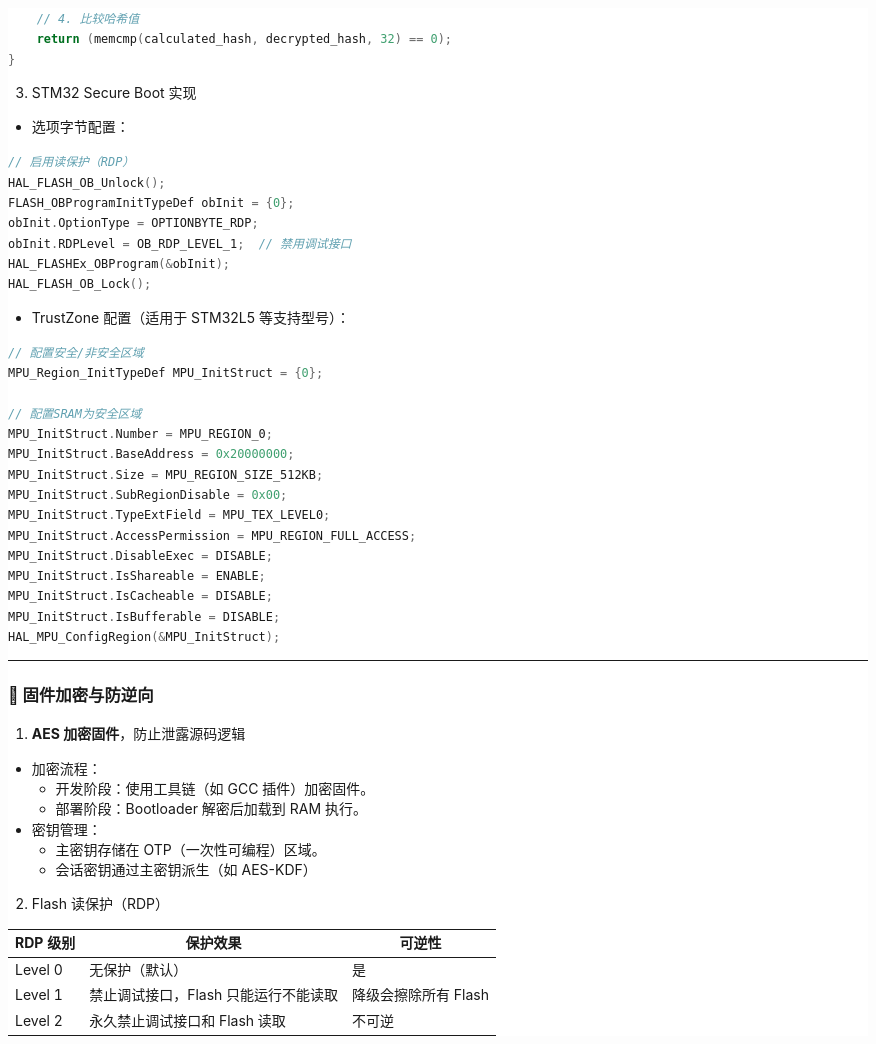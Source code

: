 ```c
    // 4. 比较哈希值
    return (memcmp(calculated_hash, decrypted_hash, 32) == 0);
}
```
3. STM32 Secure Boot 实现
- 选项字节配置：
```c
// 启用读保护（RDP）
HAL_FLASH_OB_Unlock();
FLASH_OBProgramInitTypeDef obInit = {0};
obInit.OptionType = OPTIONBYTE_RDP;
obInit.RDPLevel = OB_RDP_LEVEL_1;  // 禁用调试接口
HAL_FLASHEx_OBProgram(&obInit);
HAL_FLASH_OB_Lock();
```
- TrustZone 配置（适用于 STM32L5 等支持型号）：
```c
// 配置安全/非安全区域
MPU_Region_InitTypeDef MPU_InitStruct = {0};

// 配置SRAM为安全区域
MPU_InitStruct.Number = MPU_REGION_0;
MPU_InitStruct.BaseAddress = 0x20000000;
MPU_InitStruct.Size = MPU_REGION_SIZE_512KB;
MPU_InitStruct.SubRegionDisable = 0x00;
MPU_InitStruct.TypeExtField = MPU_TEX_LEVEL0;
MPU_InitStruct.AccessPermission = MPU_REGION_FULL_ACCESS;
MPU_InitStruct.DisableExec = DISABLE;
MPU_InitStruct.IsShareable = ENABLE;
MPU_InitStruct.IsCacheable = DISABLE;
MPU_InitStruct.IsBufferable = DISABLE;
HAL_MPU_ConfigRegion(&MPU_InitStruct);
```

---

### 🔹 固件加密与防逆向

1. **AES 加密固件**，防止泄露源码逻辑

- 加密流程：
  - 开发阶段：使用工具链（如 GCC 插件）加密固件。
  - 部署阶段：Bootloader 解密后加载到 RAM 执行。
- 密钥管理：
  - 主密钥存储在 OTP（一次性可编程）区域。
  - 会话密钥通过主密钥派生（如 AES-KDF）

2. Flash 读保护（RDP）

| RDP 级别   | 保护效果                                 | 可逆性                  |
|------------|------------------------------------------|-------------------------|
| Level 0    | 无保护（默认）                           | 是                      |
| Level 1    | 禁止调试接口，Flash 只能运行不能读取     | 降级会擦除所有 Flash    |
| Level 2    | 永久禁止调试接口和 Flash 读取            | 不可逆                  |
